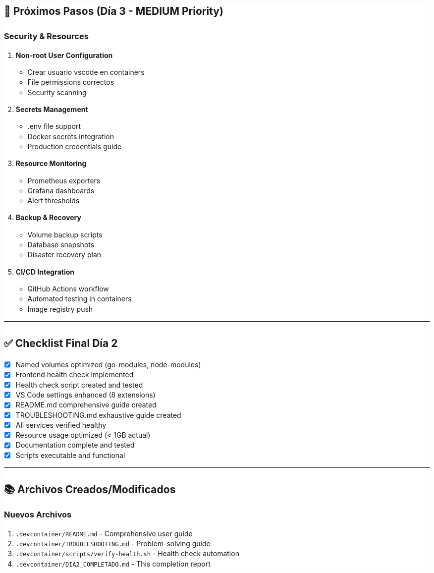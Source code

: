 
## 🚀 Próximos Pasos (Día 3 - MEDIUM Priority)

### Security & Resources

1. **Non-root User Configuration**
   - Crear usuario vscode en containers
   - File permissions correctos
   - Security scanning

2. **Secrets Management**
   - .env file support
   - Docker secrets integration
   - Production credentials guide

3. **Resource Monitoring**
   - Prometheus exporters
   - Grafana dashboards
   - Alert thresholds

4. **Backup & Recovery**
   - Volume backup scripts
   - Database snapshots
   - Disaster recovery plan

5. **CI/CD Integration**
   - GitHub Actions workflow
   - Automated testing in containers
   - Image registry push

---

## ✅ Checklist Final Día 2

- [x] Named volumes optimized (go-modules, node-modules)
- [x] Frontend health check implemented
- [x] Health check script created and tested
- [x] VS Code settings enhanced (8 extensions)
- [x] README.md comprehensive guide created
- [x] TROUBLESHOOTING.md exhaustive guide created
- [x] All services verified healthy
- [x] Resource usage optimized (< 1GB actual)
- [x] Documentation complete and tested
- [x] Scripts executable and functional

---

## 📚 Archivos Creados/Modificados

### Nuevos Archivos
1. `.devcontainer/README.md` - Comprehensive user guide
2. `.devcontainer/TROUBLESHOOTING.md` - Problem-solving guide
3. `.devcontainer/scripts/verify-health.sh` - Health check automation
4. `.devcontainer/DIA2_COMPLETADO.md` - This completion report
